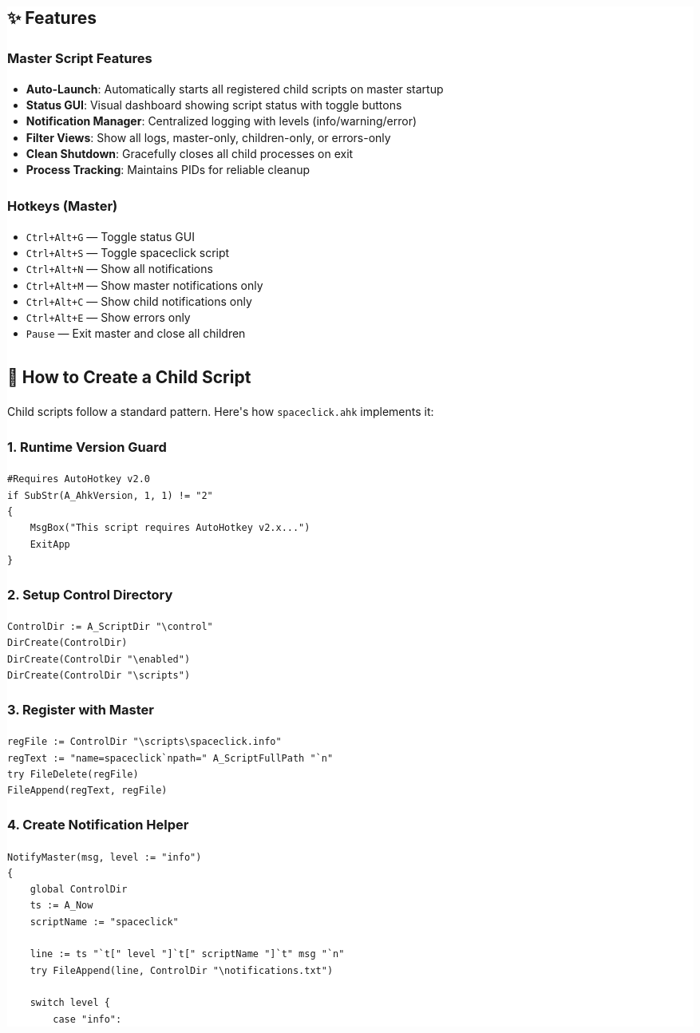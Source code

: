## ✨ Features

### Master Script Features
- **Auto-Launch**: Automatically starts all registered child scripts on master startup
- **Status GUI**: Visual dashboard showing script status with toggle buttons
- **Notification Manager**: Centralized logging with levels (info/warning/error)
- **Filter Views**: Show all logs, master-only, children-only, or errors-only
- **Clean Shutdown**: Gracefully closes all child processes on exit
- **Process Tracking**: Maintains PIDs for reliable cleanup

### Hotkeys (Master)
- `Ctrl+Alt+G` — Toggle status GUI
- `Ctrl+Alt+S` — Toggle spaceclick script
- `Ctrl+Alt+N` — Show all notifications
- `Ctrl+Alt+M` — Show master notifications only
- `Ctrl+Alt+C` — Show child notifications only
- `Ctrl+Alt+E` — Show errors only
- `Pause` — Exit master and close all children

## 📝 How to Create a Child Script

Child scripts follow a standard pattern. Here's how `spaceclick.ahk` implements it:

### 1. Runtime Version Guard
```ahk
#Requires AutoHotkey v2.0
if SubStr(A_AhkVersion, 1, 1) != "2"
{
    MsgBox("This script requires AutoHotkey v2.x...")
    ExitApp
}
```

### 2. Setup Control Directory
```ahk
ControlDir := A_ScriptDir "\control"
DirCreate(ControlDir)
DirCreate(ControlDir "\enabled")
DirCreate(ControlDir "\scripts")
```

### 3. Register with Master
```ahk
regFile := ControlDir "\scripts\spaceclick.info"
regText := "name=spaceclick`npath=" A_ScriptFullPath "`n"
try FileDelete(regFile)
FileAppend(regText, regFile)
```

### 4. Create Notification Helper
```ahk
NotifyMaster(msg, level := "info")
{
    global ControlDir
    ts := A_Now
    scriptName := "spaceclick"
    
    line := ts "`t[" level "]`t[" scriptName "]`t" msg "`n"
    try FileAppend(line, ControlDir "\notifications.txt")
    
    switch level {
        case "info":
```